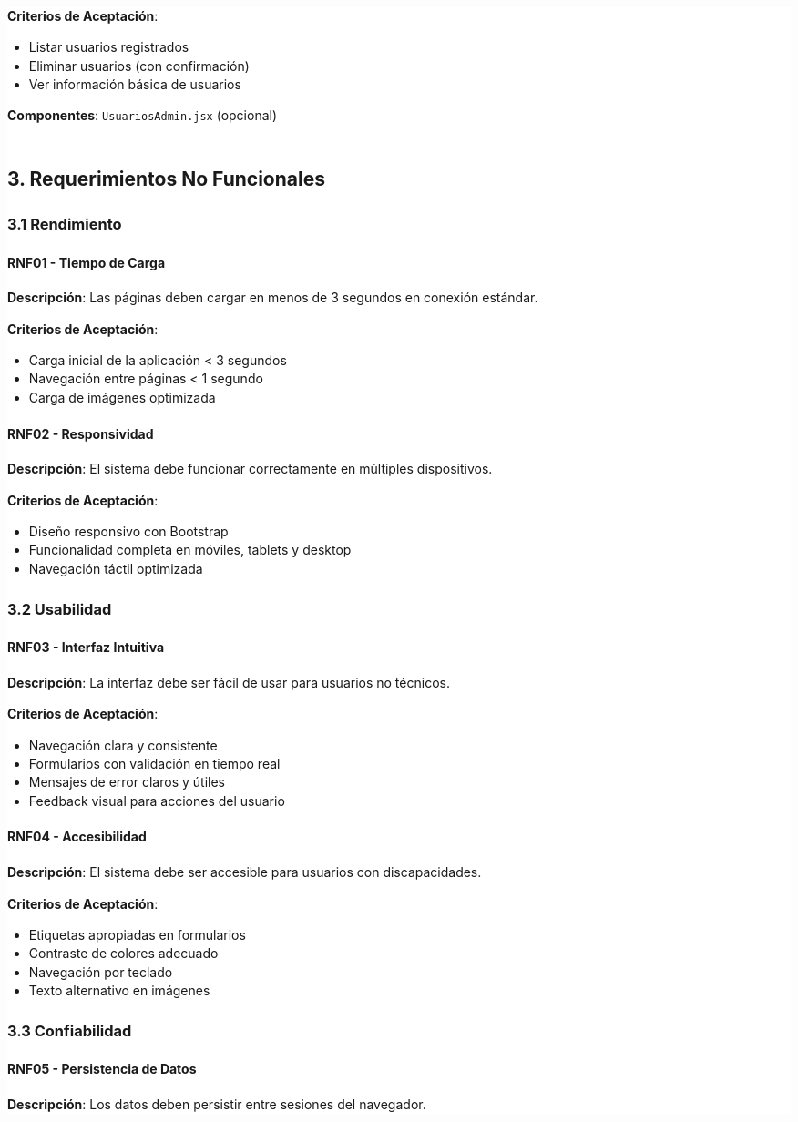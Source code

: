 **Criterios de Aceptación**:
- Listar usuarios registrados
- Eliminar usuarios (con confirmación)
- Ver información básica de usuarios

**Componentes**: `UsuariosAdmin.jsx` (opcional)

---

## 3. Requerimientos No Funcionales

### 3.1 Rendimiento

#### RNF01 - Tiempo de Carga
**Descripción**: Las páginas deben cargar en menos de 3 segundos en conexión estándar.

**Criterios de Aceptación**:
- Carga inicial de la aplicación < 3 segundos
- Navegación entre páginas < 1 segundo
- Carga de imágenes optimizada

#### RNF02 - Responsividad
**Descripción**: El sistema debe funcionar correctamente en múltiples dispositivos.

**Criterios de Aceptación**:
- Diseño responsivo con Bootstrap
- Funcionalidad completa en móviles, tablets y desktop
- Navegación táctil optimizada

### 3.2 Usabilidad

#### RNF03 - Interfaz Intuitiva
**Descripción**: La interfaz debe ser fácil de usar para usuarios no técnicos.

**Criterios de Aceptación**:
- Navegación clara y consistente
- Formularios con validación en tiempo real
- Mensajes de error claros y útiles
- Feedback visual para acciones del usuario

#### RNF04 - Accesibilidad
**Descripción**: El sistema debe ser accesible para usuarios con discapacidades.

**Criterios de Aceptación**:
- Etiquetas apropiadas en formularios
- Contraste de colores adecuado
- Navegación por teclado
- Texto alternativo en imágenes

### 3.3 Confiabilidad

#### RNF05 - Persistencia de Datos
**Descripción**: Los datos deben persistir entre sesiones del navegador.
